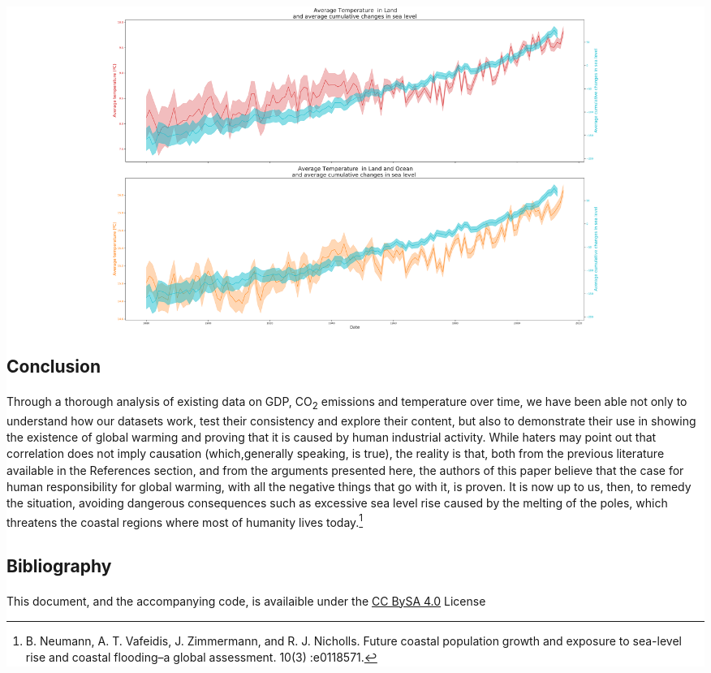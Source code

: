<div style="text-align: center">
    <img alt="Evolution of absolute average of sea level change (cyan) and average land temperature (top, red) and average ocean and land temperature(bottom, orange) with their confidence levels, between 1880 and 2015" src="./fig12_tempandocean.png" align="center" width="70%" />
 </div>

## Conclusion

Through a thorough analysis of existing data on GDP, CO$_{2}$ emissions and temperature over time, we have been able not only to understand how our datasets work, test their consistency and explore their content, but also to demonstrate their use in showing the existence of global warming and proving that it is caused by human industrial activity. While haters may point out that correlation does not imply causation (which,generally speaking, is true), the reality is that, both from the previous literature available in the References section, and from the arguments presented here, the authors of this paper believe that the case for human responsibility for global warming, with all the negative things that go with it, is proven. It is now up to us, then, to remedy the situation, avoiding dangerous consequences such as excessive sea level rise caused by the melting of the poles, which threatens the coastal regions where most of humanity lives today.[^neumann_future_2015]

## Bibliography

[^noauthor_climate_nodate]: Climate change : Earth surface temperature data.
[^noauthor_examining_nodate]: Examining the scientific consensus on climate change - doran - 2009 - eos, transactions american geophysical union - wiley online library.
[^warlouzet_governing_2017]: Governing europe in a globalizing world : Neoliberalism and its alternatives following the 1973 oil crisis.
[^abou_chakra_immediate_2018]: M. Abou Chakra, S. Bumann, H. Schenk, A. Oschlies, and A. Traulsen. Immediate action is the best strategy when facing uncertain climate change. 9(1) :2566.  Nature Publishing Group
[^rise]: B. R. Deemer, J. A. Harrison, S. Li, J. J. Beaulieu, T. DelSontro, N. Barros, J. F. Bezerra-Neto, S. M. Powers, M. A. dos Santos, and J. A. Vonk. Greenhouse gas emissions from reservoir water surfaces : A new global synthesis. 66(11) :949–964.
[^gebbie_little_2019]: G. Gebbie and P. Huybers. The little ice age and 20th-century deep pacific cooling. 363(6422) :70–74.
[^geiger_continuous_2017]: T. Geiger and K. Frieler. Continuous national gross domestic product (GDP) time series for 195 countries : past observations (1850-2005) harmonized with future projections according the shared socio-economic pathways (2006-2100). Artwork Size : 806905 Bytes, 2 Files Medium : application/x-zip-compressed,application/pdf Pages : 806905 Bytes, 2 Files Type : dataset.
[^hoegh-guldberg_climate_1999]: O. Hoegh-Guldberg. Climate change, coral bleaching and the future of the world’s coral reefs.
50(8) :839–866. Publisher : CSIRO PUBLISHING.
[^institute_for_atmospheric_and_climate_science_atmospheric_nodate]: Institute for Atmospheric and Climate Science. Atmospheric CO2 concentration database from the year 0 to the present, in PPM.
[^martinez_post_2005]: L. H. Martinez. POST INDUSTRIAL REVOLUTION HUMAN ACTIVITY AND CLIMATE CHANGE : WHY THE UNITED STATES MUST IMPLEMENT MANDATORY LIMITS ON INDUSTRIAL GREENHOUSE GAS EMMISSIONS. 20(2) :403–421. Publisher: Florida State University College of Law.
[^neumann_future_2015]: B. Neumann, A. T. Vafeidis, J. Zimmermann, and R. J. Nicholls. Future coastal population growth and exposure to sea-level rise and coastal flooding–a global assessment. 10(3) :e0118571.
[^us_epa_climate_2016]: O. US EPA. Climate change indicators : Sea level.
[^wang_what_2019]: Y. Wang, S. Hong, Y. Wang, X. Gong, C. He, Z. Lu, and F. B. Zhan. What is the difference in global research on central asia before and after the collapse of the USSR : a bibliometric analysis. 119(2) :909–930.

This document, and the accompanying code, is availaible under the [CC BySA 4.0](https://creativecommons.org/licenses/by-sa/4.0/) License
